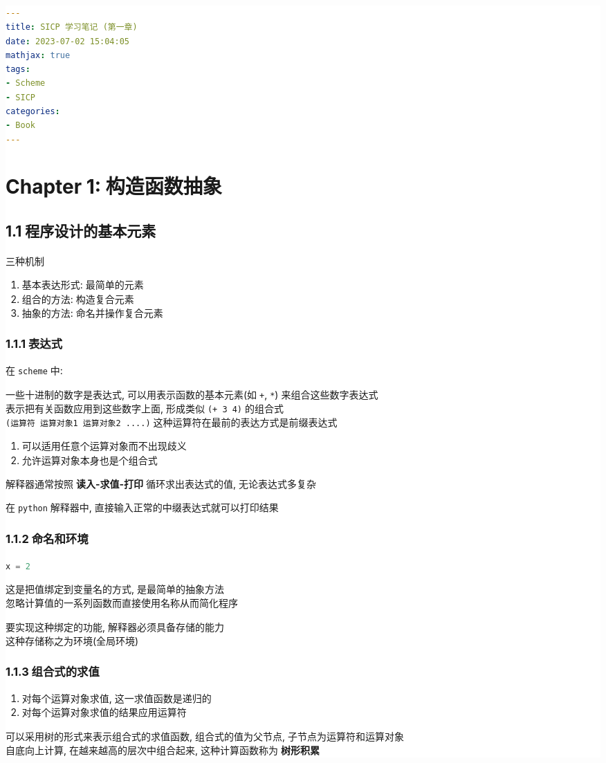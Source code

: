 ```yaml
---
title: SICP 学习笔记 (第一章) 
date: 2023-07-02 15:04:05
mathjax: true
tags:
- Scheme
- SICP
categories: 
- Book
---
```


# Chapter 1: 构造函数抽象

## 1.1 程序设计的基本元素

三种机制
1. 基本表达形式: 最简单的元素
2. 组合的方法: 构造复合元素
3. 抽象的方法: 命名并操作复合元素

### 1.1.1 表达式

在 `scheme` 中: 

一些十进制的数字是表达式, 可以用表示函数的基本元素(如 `+`, `*`) 来组合这些数字表达式 \
表示把有关函数应用到这些数字上面, 形成类似 `(+ 3 4)` 的组合式 \
`(运算符 运算对象1 运算对象2 ....)` 这种运算符在最前的表达方式是前缀表达式
1. 可以适用任意个运算对象而不出现歧义 
2. 允许运算对象本身也是个组合式

解释器通常按照 **读入-求值-打印** 循环求出表达式的值, 无论表达式多复杂

在 `python` 解释器中, 直接输入正常的中缀表达式就可以打印结果

### 1.1.2 命名和环境

```python
x = 2
```
这是把值绑定到变量名的方式, 是最简单的抽象方法 \
忽略计算值的一系列函数而直接使用名称从而简化程序

要实现这种绑定的功能, 解释器必须具备存储的能力 \
这种存储称之为环境(全局环境)

### 1.1.3 组合式的求值

1. 对每个运算对象求值, 这一求值函数是递归的
2. 对每个运算对象求值的结果应用运算符

可以采用树的形式来表示组合式的求值函数, 组合式的值为父节点, 子节点为运算符和运算对象 \
自底向上计算, 在越来越高的层次中组合起来, 这种计算函数称为 **树形积累**
